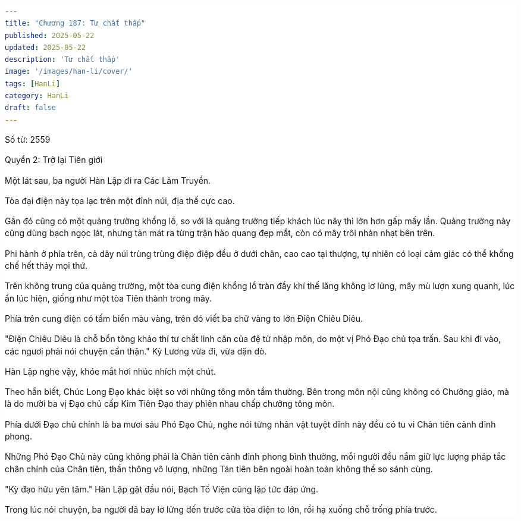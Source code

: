 ```yaml
---
title: "Chương 187: Tư chất thấp"
published: 2025-05-22
updated: 2025-05-22
description: 'Tư chất thấp'
image: '/images/han-li/cover/'
tags: [HanLi]
category: HanLi
draft: false
---
```


Số từ: 2559 

Quyển 2: Trở lại Tiên giới










Một lát sau, ba người Hàn Lập đi ra Các Lâm Truyền.

Tòa đại điện này tọa lạc trên một đỉnh núi, địa thế cực cao.

Gần đó cũng có một quảng trường khổng lồ, so với là quảng trường tiếp khách lúc nãy thì lớn hơn gấp mấy lần. Quảng trường này cũng dùng bạch ngọc lát, nhưng tản mát ra từng trận hào quang đẹp mắt, còn có mây trôi nhàn nhạt bên trên.

Phi hành ở phía trên, cả dãy núi trùng trùng điệp điệp đều ở dưới chân, cao cao tại thượng, tự nhiên có loại cảm giác có thể khống chế hết thảy mọi thứ.

Trên không trung của quảng trường, một tòa cung điện khổng lồ tràn đầy khí thế lăng không lơ lửng, mây mù lượn xung quanh, lúc ẩn lúc hiện, giống như một tòa Tiên thành trong mây.

Phía trên cung điện có tấm biển màu vàng, trên đó viết ba chữ vàng to lớn Điện Chiêu Diêu.

"Điện Chiêu Diêu là chỗ bổn tông khảo thí tư chất linh căn của đệ tử nhập môn, do một vị Phó Đạo chủ tọa trấn. Sau khi đi vào, các ngươi phải nói chuyện cẩn thận." Kỳ Lương vừa đi, vừa dặn dò.

Hàn Lập nghe vậy, khóe mắt hơi nhúc nhích một chút.

Theo hắn biết, Chúc Long Đạo khác biệt so với những tông môn tầm thường. Bên trong môn nội cũng không có Chưởng giáo, mà là do mười ba vị Đạo chủ cấp Kim Tiên Đạo thay phiên nhau chấp chưởng tông môn.

Phía dưới Đạo chủ chính là ba mươi sáu Phó Đạo Chủ, nghe nói từng nhân vật tuyệt đỉnh này đều có tu vi Chân tiên cảnh đỉnh phong.

Những Phó Đạo Chủ này cũng không phải là Chân tiên cảnh đỉnh phong bình thường, mỗi người đều nắm giữ lực lượng pháp tắc chân chính của Chân tiên, thần thông vô lượng, những Tán tiên bên ngoài hoàn toàn không thể so sánh cùng.

"Kỳ đạo hữu yên tâm." Hàn Lập gật đầu nói, Bạch Tố Viện cũng lập tức đáp ứng.

Trong lúc nói chuyện, ba người đã bay lơ lửng đến trước cửa tòa điện to lớn, rồi hạ xuống chỗ trống phía trước.
